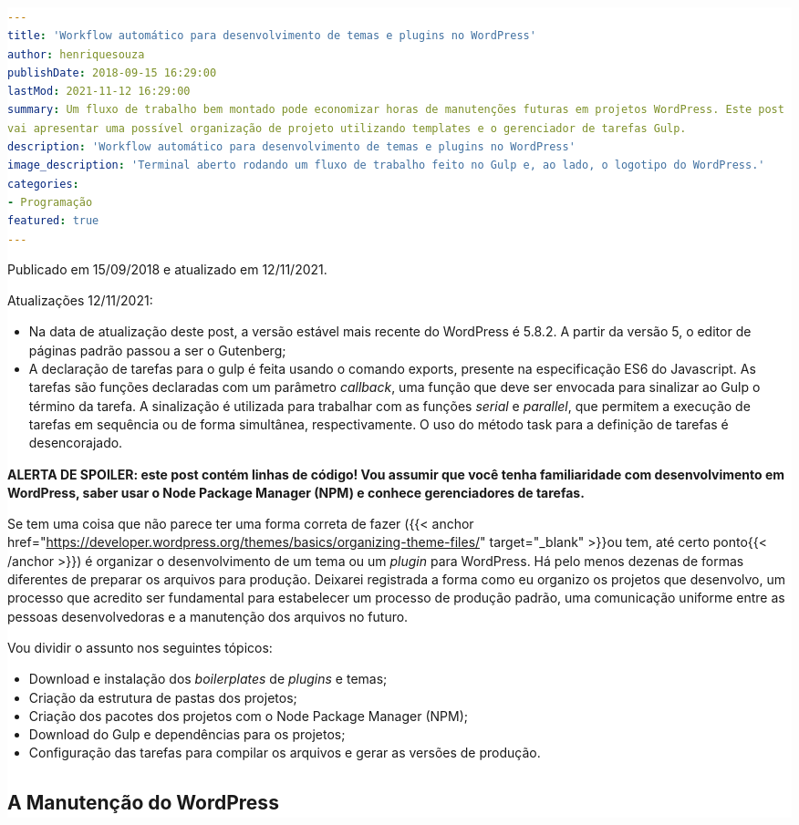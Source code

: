 ```yaml
---
title: 'Workflow automático para desenvolvimento de temas e plugins no WordPress'
author: henriquesouza
publishDate: 2018-09-15 16:29:00
lastMod: 2021-11-12 16:29:00
summary: Um fluxo de trabalho bem montado pode economizar horas de manutenções futuras em projetos WordPress. Este post vai apresentar uma possível organização de projeto utilizando templates e o gerenciador de tarefas Gulp.
description: 'Workflow automático para desenvolvimento de temas e plugins no WordPress'
image_description: 'Terminal aberto rodando um fluxo de trabalho feito no Gulp e, ao lado, o logotipo do WordPress.'
categories:
- Programação
featured: true
---
```


Publicado em 15/09/2018 e atualizado em 12/11/2021.

Atualizações 12/11/2021:

- Na data de atualização deste post, a versão estável mais recente do WordPress é 5.8.2. A partir da versão 5, o editor de páginas padrão passou a ser o Gutenberg;
- A declaração de tarefas para o gulp é feita usando o comando exports, presente na especificação ES6 do Javascript. As tarefas são funções declaradas com um parâmetro *callback*, uma função que deve ser envocada para sinalizar ao Gulp o término da tarefa. A sinalização é utilizada para trabalhar com as funções *serial* e *parallel*, que permitem a execução de tarefas em sequência ou de forma simultânea, respectivamente. O uso do método task para a definição de tarefas é desencorajado.

**ALERTA DE SPOILER: este post contém linhas de código! Vou assumir que você tenha familiaridade com desenvolvimento em WordPress, saber usar o Node Package Manager (NPM) e conhece gerenciadores de tarefas.**

Se tem uma coisa que não parece ter uma forma correta de fazer ({{< anchor href="https://developer.wordpress.org/themes/basics/organizing-theme-files/" target="_blank" >}}ou tem, até certo ponto{{< /anchor >}}) é organizar o desenvolvimento de um tema ou um *plugin* para WordPress. Há pelo menos dezenas de formas diferentes de preparar os arquivos para produção. Deixarei registrada a forma como eu organizo os projetos que desenvolvo, um processo que acredito ser fundamental para estabelecer um processo de produção padrão, uma comunicação uniforme entre as pessoas desenvolvedoras e a manutenção dos arquivos no futuro.

Vou dividir o assunto nos seguintes tópicos:

- Download e instalação dos *boilerplates* de *plugins* e temas;
- Criação da estrutura de pastas dos projetos;
- Criação dos pacotes dos projetos com o Node Package Manager (NPM);
- Download do Gulp e dependências para os projetos;
- Configuração das tarefas para compilar os arquivos e gerar as versões de produção.

## A Manutenção do WordPress
